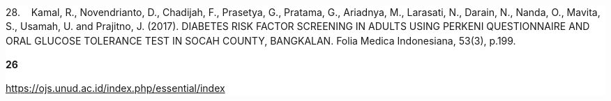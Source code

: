 <p><span class="font1">28. &nbsp;&nbsp;&nbsp;Kamal, R., Novendrianto, D., Chadijah, F., Prasetya, G., Pratama, G., Ariadnya, M., Larasati, N., Darain, N., Nanda, O., Mavita, S., Usamah, U. and Prajitno, J. (2017). DIABETES RISK FACTOR SCREENING IN ADULTS USING PERKENI QUESTIONNAIRE AND ORAL GLUCOSE TOLERANCE TEST IN SOCAH COUNTY, BANGKALAN. Folia Medica Indonesiana, 53(3), p.199.</span></p></li></ul>
<p><span class="font6" style="font-weight:bold;">26</span></p>
<p><a href="https://ojs.unud.ac.id/index.php/essential/index"><span class="font2">https://ojs.unud.ac.id/index.php/essential/index</span></a></p>